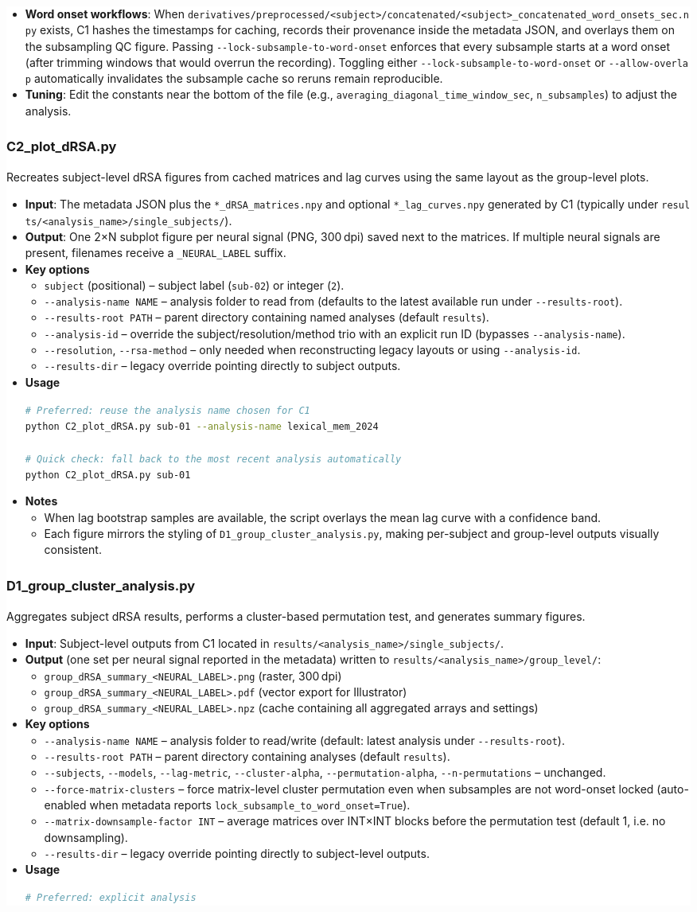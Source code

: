 - **Word onset workflows**: When `derivatives/preprocessed/<subject>/concatenated/<subject>_concatenated_word_onsets_sec.npy` exists, C1 hashes the timestamps for caching, records their provenance inside the metadata JSON, and overlays them on the subsampling QC figure. Passing `--lock-subsample-to-word-onset` enforces that every subsample starts at a word onset (after trimming windows that would overrun the recording). Toggling either `--lock-subsample-to-word-onset` or `--allow-overlap` automatically invalidates the subsample cache so reruns remain reproducible.
- **Tuning**: Edit the constants near the bottom of the file (e.g., `averaging_diagonal_time_window_sec`, `n_subsamples`) to adjust the analysis.

### C2_plot_dRSA.py
Recreates subject-level dRSA figures from cached matrices and lag curves using the same layout as the group-level plots.

- **Input**: The metadata JSON plus the `*_dRSA_matrices.npy` and optional `*_lag_curves.npy` generated by C1 (typically under `results/<analysis_name>/single_subjects/`).
- **Output**: One 2×N subplot figure per neural signal (PNG, 300 dpi) saved next to the matrices. If multiple neural signals are present, filenames receive a `_NEURAL_LABEL` suffix.
- **Key options**
  - `subject` (positional) – subject label (`sub-02`) or integer (`2`).
  - `--analysis-name NAME` – analysis folder to read from (defaults to the latest available run under `--results-root`).
  - `--results-root PATH` – parent directory containing named analyses (default `results`).
  - `--analysis-id` – override the subject/resolution/method trio with an explicit run ID (bypasses `--analysis-name`).
  - `--resolution`, `--rsa-method` – only needed when reconstructing legacy layouts or using `--analysis-id`.
  - `--results-dir` – legacy override pointing directly to subject outputs.
- **Usage**
  ```bash
  # Preferred: reuse the analysis name chosen for C1
  python C2_plot_dRSA.py sub-01 --analysis-name lexical_mem_2024

  # Quick check: fall back to the most recent analysis automatically
  python C2_plot_dRSA.py sub-01
  ```
- **Notes**
  - When lag bootstrap samples are available, the script overlays the mean lag curve with a confidence band.
  - Each figure mirrors the styling of `D1_group_cluster_analysis.py`, making per-subject and group-level outputs visually consistent.

### D1_group_cluster_analysis.py
Aggregates subject dRSA results, performs a cluster-based permutation test, and generates summary figures.

- **Input**: Subject-level outputs from C1 located in `results/<analysis_name>/single_subjects/`.
- **Output** (one set per neural signal reported in the metadata) written to `results/<analysis_name>/group_level/`:
  - `group_dRSA_summary_<NEURAL_LABEL>.png` (raster, 300 dpi)
  - `group_dRSA_summary_<NEURAL_LABEL>.pdf` (vector export for Illustrator)
  - `group_dRSA_summary_<NEURAL_LABEL>.npz` (cache containing all aggregated arrays and settings)
- **Key options**
  - `--analysis-name NAME` – analysis folder to read/write (default: latest analysis under `--results-root`).
  - `--results-root PATH` – parent directory containing analyses (default `results`).
  - `--subjects`, `--models`, `--lag-metric`, `--cluster-alpha`, `--permutation-alpha`, `--n-permutations` – unchanged.
  - `--force-matrix-clusters` – force matrix-level cluster permutation even when subsamples are not word-onset locked (auto-enabled when metadata reports `lock_subsample_to_word_onset=True`).
  - `--matrix-downsample-factor INT` – average matrices over INT×INT blocks before the permutation test (default 1, i.e. no downsampling).
  - `--results-dir` – legacy override pointing directly to subject-level outputs.
- **Usage**
  ```bash
  # Preferred: explicit analysis
  ```